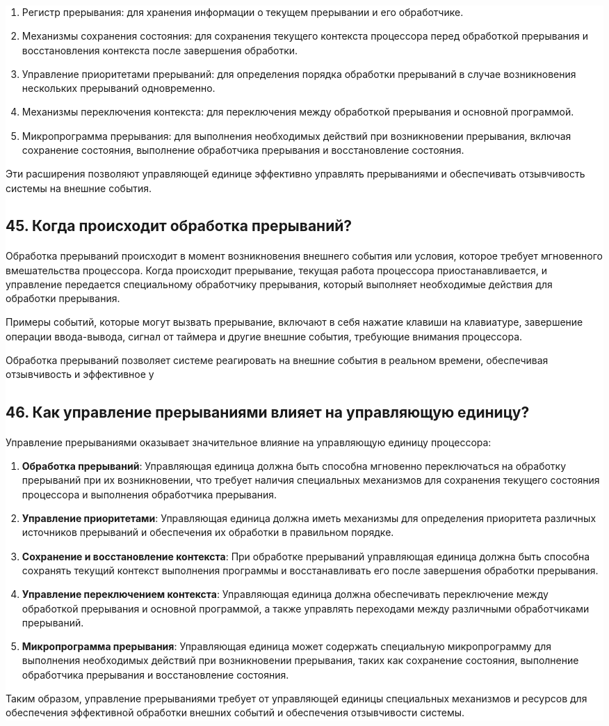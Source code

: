 1. Регистр прерывания: для хранения информации о текущем прерывании и его обработчике.

2. Механизмы сохранения состояния: для сохранения текущего контекста процессора перед обработкой прерывания и восстановления контекста после завершения обработки.

3. Управление приоритетами прерываний: для определения порядка обработки прерываний в случае возникновения нескольких прерываний одновременно.

4. Механизмы переключения контекста: для переключения между обработкой прерывания и основной программой.

5. Микропрограмма прерывания: для выполнения необходимых действий при возникновении прерывания, включая сохранение состояния, выполнение обработчика прерывания и восстановление состояния.

Эти расширения позволяют управляющей единице эффективно управлять прерываниями и обеспечивать отзывчивость системы на внешние события.

## 45. Когда происходит обработка прерываний?
Обработка прерываний происходит в момент возникновения внешнего события или условия, которое требует мгновенного вмешательства процессора. Когда происходит прерывание, текущая работа процессора приостанавливается, и управление передается специальному обработчику прерывания, который выполняет необходимые действия для обработки прерывания.

Примеры событий, которые могут вызвать прерывание, включают в себя нажатие клавиши на клавиатуре, завершение операции ввода-вывода, сигнал от таймера и другие внешние события, требующие внимания процессора.

Обработка прерываний позволяет системе реагировать на внешние события в реальном времени, обеспечивая отзывчивость и эффективное у

## 46. Как управление прерываниями влияет на управляющую единицу?
Управление прерываниями оказывает значительное влияние на управляющую единицу процессора:

1. **Обработка прерываний**: Управляющая единица должна быть способна мгновенно переключаться на обработку прерываний при их возникновении, что требует наличия специальных механизмов для сохранения текущего состояния процессора и выполнения обработчика прерывания.

2. **Управление приоритетами**: Управляющая единица должна иметь механизмы для определения приоритета различных источников прерываний и обеспечения их обработки в правильном порядке.

3. **Сохранение и восстановление контекста**: При обработке прерываний управляющая единица должна быть способна сохранять текущий контекст выполнения программы и восстанавливать его после завершения обработки прерывания.

4. **Управление переключением контекста**: Управляющая единица должна обеспечивать переключение между обработкой прерывания и основной программой, а также управлять переходами между различными обработчиками прерываний.

5. **Микропрограмма прерывания**: Управляющая единица может содержать специальную микропрограмму для выполнения необходимых действий при возникновении прерывания, таких как сохранение состояния, выполнение обработчика прерывания и восстановление состояния.

Таким образом, управление прерываниями требует от управляющей единицы специальных механизмов и ресурсов для обеспечения эффективной обработки внешних событий и обеспечения отзывчивости системы.
